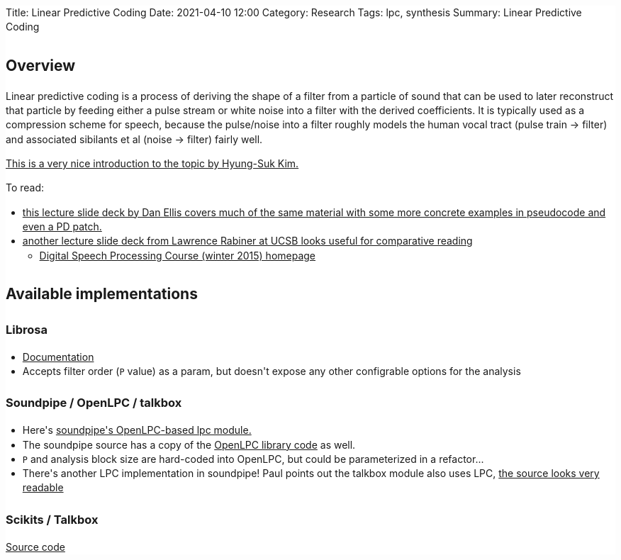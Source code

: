 Title: Linear Predictive Coding
Date: 2021-04-10 12:00
Category: Research
Tags: lpc, synthesis
Summary: Linear Predictive Coding


## Overview

Linear predictive coding is a process of deriving the shape of a filter from a particle of sound that can be used to later reconstruct that particle by 
feeding either a pulse stream or white noise into a filter with the derived coefficients. It is typically used as a compression scheme for speech, because 
the pulse/noise into a filter roughly models the human vocal tract (pulse train -> filter) and associated sibilants et al (noise -> filter) fairly well.

[This is a very nice introduction to the topic by Hyung-Suk Kim.](https://ccrma.stanford.edu/~hskim08/lpc/)

To read: 

- [this lecture slide deck by Dan Ellis covers much of the same material with some more concrete examples in pseudocode and even a PD patch.](https://www.ee.columbia.edu/~dpwe/e4896/lectures/E4896-L06.pdf)
- [another lecture slide deck from Lawrence Rabiner at UCSB looks useful for comparative reading](https://web.ece.ucsb.edu/Faculty/Rabiner/ece259/digital%20speech%20processing%20course/lectures_new/Lecture%2013_winter_2012_6tp.pdf)
    - [Digital Speech Processing Course (winter 2015) homepage](https://web.ece.ucsb.edu/Faculty/Rabiner/ece259/)

## Available implementations

### Librosa

- [Documentation](https://librosa.org/doc/main/generated/librosa.lpc.html)
- Accepts filter order (`P` value) as a param, but doesn't expose any other configrable options for the analysis

### Soundpipe / OpenLPC / talkbox

- Here's [soundpipe's OpenLPC-based lpc module.](https://git.sr.ht/~pbatch/soundpipe/tree/master/item/modules/lpc.c)
- The soundpipe source has a copy of the [OpenLPC library code](https://git.sr.ht/~pbatch/soundpipe/tree/master/item/lib/openlpc/openlpc.c) as well.
- `P` and analysis block size are hard-coded into OpenLPC, but could be parameterized in a refactor...
- There's another LPC implementation in soundpipe! Paul points out the talkbox module also uses LPC, [the source looks very readable](https://git.sr.ht/~pbatch/soundpipe/tree/master/item/modules/talkbox.c#L53)

### Scikits / Talkbox

[Source code](https://github.com/cournape/talkbox/blob/master/scikits/talkbox/linpred/)
